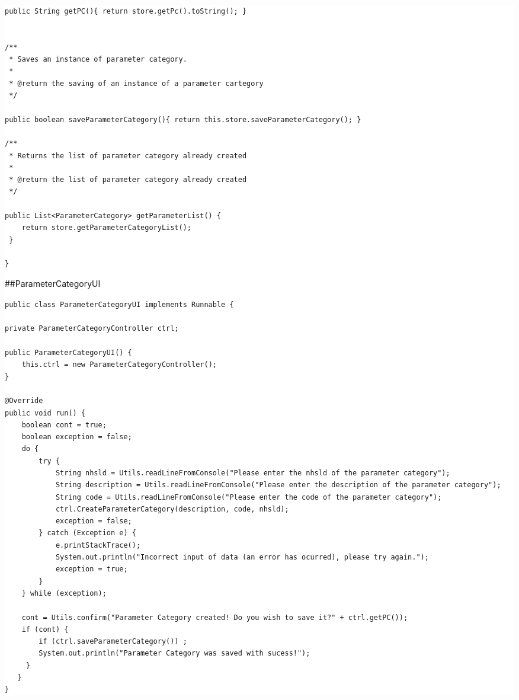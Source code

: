     public String getPC(){ return store.getPc().toString(); }


    /**
     * Saves an instance of parameter category.
     *
     * @return the saving of an instance of a parameter cartegory
     */

    public boolean saveParameterCategory(){ return this.store.saveParameterCategory(); }

    /**
     * Returns the list of parameter category already created
     *
     * @return the list of parameter category already created
     */

    public List<ParameterCategory> getParameterList() {
        return store.getParameterCategoryList();
     }

    }

##ParameterCategoryUI

    public class ParameterCategoryUI implements Runnable {

    private ParameterCategoryController ctrl;

    public ParameterCategoryUI() {
        this.ctrl = new ParameterCategoryController();
    }

    @Override
    public void run() {
        boolean cont = true;
        boolean exception = false;
        do {
            try {
                String nhsld = Utils.readLineFromConsole("Please enter the nhsld of the parameter category");
                String description = Utils.readLineFromConsole("Please enter the description of the parameter category");
                String code = Utils.readLineFromConsole("Please enter the code of the parameter category");
                ctrl.CreateParameterCategory(description, code, nhsld);
                exception = false;
            } catch (Exception e) {
                e.printStackTrace();
                System.out.println("Incorrect input of data (an error has ocurred), please try again.");
                exception = true;
            }
        } while (exception);

        cont = Utils.confirm("Parameter Category created! Do you wish to save it?" + ctrl.getPC());
        if (cont) {
            if (ctrl.saveParameterCategory()) ;
            System.out.println("Parameter Category was saved with sucess!");
         }
       }
    }
